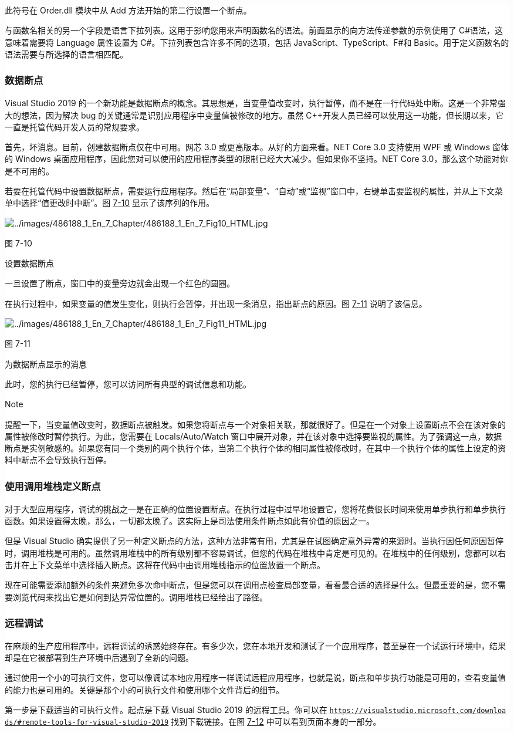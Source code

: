 此符号在 Order.dll 模块中从 Add 方法开始的第二行设置一个断点。

与函数名相关的另一个字段是语言下拉列表。这用于影响您用来声明函数名的语法。前面显示的向方法传递参数的示例使用了 C#语法，这意味着需要将 Language 属性设置为 C#。下拉列表包含许多不同的选项，包括 JavaScript、TypeScript、F#和 Basic。用于定义函数名的语法需要与所选择的语言相匹配。

### 数据断点

Visual Studio 2019 的一个新功能是数据断点的概念。其思想是，当变量值改变时，执行暂停，而不是在一行代码处中断。这是一个非常强大的想法，因为解决 bug 的关键通常是识别应用程序中变量值被修改的地方。虽然 C++开发人员已经可以使用这一功能，但长期以来，它一直是托管代码开发人员的常规要求。

首先，坏消息。目前，创建数据断点仅在中可用。网芯 3.0 或更高版本。从好的方面来看。NET Core 3.0 支持使用 WPF 或 Windows 窗体的 Windows 桌面应用程序，因此您对可以使用的应用程序类型的限制已经大大减少。但如果你不坚持。NET Core 3.0，那么这个功能对你是不可用的。

若要在托管代码中设置数据断点，需要运行应用程序。然后在“局部变量”、“自动”或“监视”窗口中，右键单击要监视的属性，并从上下文菜单中选择“值更改时中断”。图 [7-10](#Fig10) 显示了该序列的作用。

![../images/486188_1_En_7_Chapter/486188_1_En_7_Fig10_HTML.jpg](../images/486188_1_En_7_Chapter/486188_1_En_7_Fig10_HTML.jpg)

图 7-10

设置数据断点

一旦设置了断点，窗口中的变量旁边就会出现一个红色的圆圈。

在执行过程中，如果变量的值发生变化，则执行会暂停，并出现一条消息，指出断点的原因。图 [7-11](#Fig11) 说明了该信息。

![../images/486188_1_En_7_Chapter/486188_1_En_7_Fig11_HTML.jpg](../images/486188_1_En_7_Chapter/486188_1_En_7_Fig11_HTML.jpg)

图 7-11

为数据断点显示的消息

此时，您的执行已经暂停，您可以访问所有典型的调试信息和功能。

Note

提醒一下，当变量值改变时，数据断点被触发。如果您将断点与一个对象相关联，那就很好了。但是在一个对象上设置断点不会在该对象的属性被修改时暂停执行。为此，您需要在 Locals/Auto/Watch 窗口中展开对象，并在该对象中选择要监视的属性。为了强调这一点，数据断点是实例敏感的。如果您有同一个类别的两个执行个体，当第二个执行个体的相同属性被修改时，在其中一个执行个体的属性上设定的资料中断点不会导致执行暂停。

### 使用调用堆栈定义断点

对于大型应用程序，调试的挑战之一是在正确的位置设置断点。在执行过程中过早地设置它，您将花费很长时间来使用单步执行和单步执行函数。如果设置得太晚，那么，一切都太晚了。这实际上是司法使用条件断点如此有价值的原因之一。

但是 Visual Studio 确实提供了另一种定义断点的方法，这种方法非常有用，尤其是在试图确定意外异常的来源时。当执行因任何原因暂停时，调用堆栈是可用的。虽然调用堆栈中的所有级别都不容易调试，但您的代码在堆栈中肯定是可见的。在堆栈中的任何级别，您都可以右击并在上下文菜单中选择插入断点。这将在代码中由调用堆栈指示的位置放置一个断点。

现在可能需要添加额外的条件来避免多次命中断点，但是您可以在调用点检查局部变量，看看最合适的选择是什么。但最重要的是，您不需要浏览代码来找出它是如何到达异常位置的。调用堆栈已经给出了路径。

### 远程调试

在麻烦的生产应用程序中，远程调试的诱惑始终存在。有多少次，您在本地开发和测试了一个应用程序，甚至是在一个试运行环境中，结果却是在它被部署到生产环境中后遇到了全新的问题。

通过使用一个小的可执行文件，您可以像调试本地应用程序一样调试远程应用程序，也就是说，断点和单步执行功能是可用的，查看变量值的能力也是可用的。关键是那个小的可执行文件和使用哪个文件背后的细节。

第一步是下载适当的可执行文件。起点是下载 Visual Studio 2019 的远程工具。你可以在 [`https://visualstudio.microsoft.com/downloads/#remote-tools-for-visual-studio-2019`](https://visualstudio.microsoft.com/downloads/%2523remote-tools-for-visual-studio-2019) 找到下载链接。在图 [7-12](#Fig12) 中可以看到页面本身的一部分。
